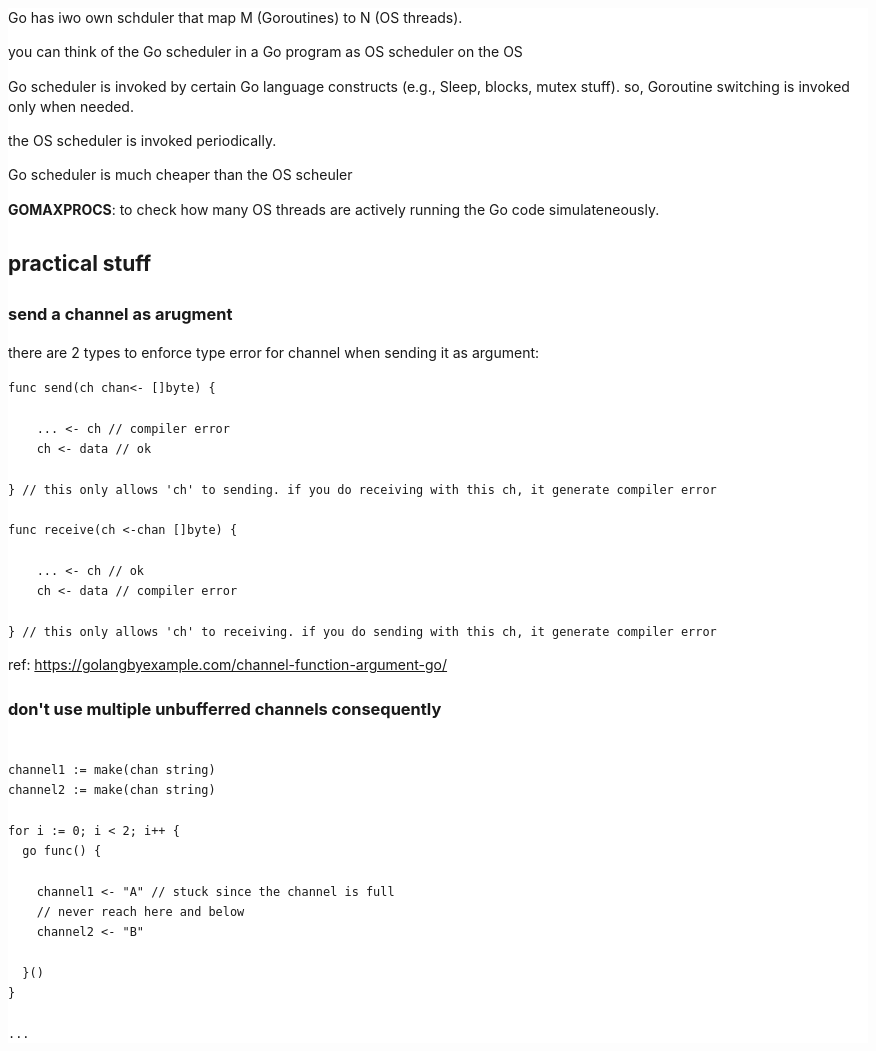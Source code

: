 Go has iwo own schduler that map M (Goroutines) to N (OS threads).

you can think of the Go scheduler in a Go program as OS scheduler on the OS

Go scheduler is invoked by certain Go language constructs (e.g., Sleep, blocks, mutex stuff). so, Goroutine switching is invoked only when needed.

the OS scheduler is invoked periodically.
  
Go scheduler is much cheaper than the OS scheuler

__GOMAXPROCS__: to check how many OS threads are actively running the Go code simulateneously.
  
## practical stuff

### send a channel as arugment 

there are 2 types to enforce type error for channel when sending it as argument: 

```
func send(ch chan<- []byte) { 

	... <- ch // compiler error
	ch <- data // ok

} // this only allows 'ch' to sending. if you do receiving with this ch, it generate compiler error

func receive(ch <-chan []byte) { 

	... <- ch // ok
	ch <- data // compiler error

} // this only allows 'ch' to receiving. if you do sending with this ch, it generate compiler error

```

ref: https://golangbyexample.com/channel-function-argument-go/

### don't use multiple unbufferred channels consequently

```

channel1 := make(chan string)
channel2 := make(chan string)

for i := 0; i < 2; i++ {
  go func() {
    
    channel1 <- "A" // stuck since the channel is full
    // never reach here and below
    channel2 <- "B"
  
  }()
}

...

```

